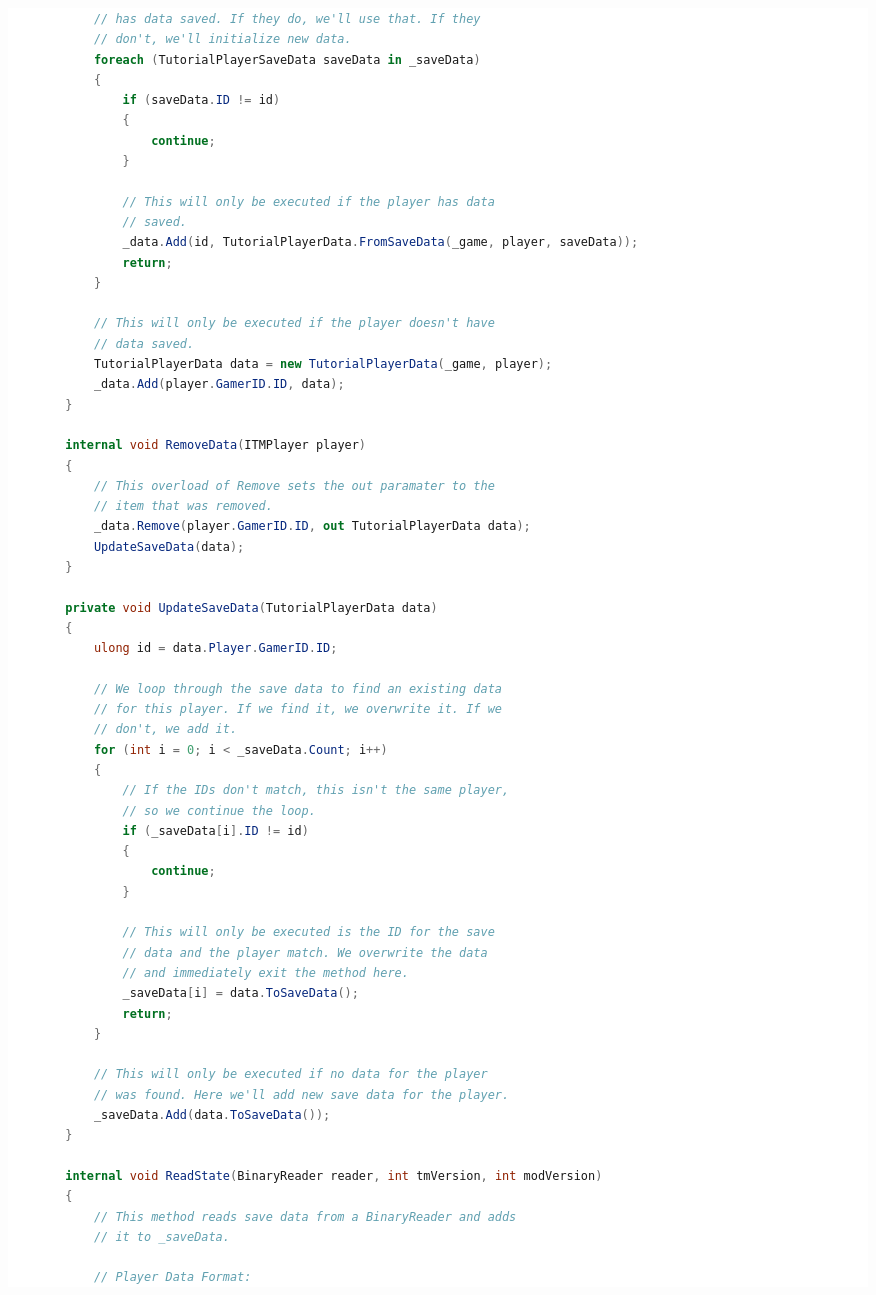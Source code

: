 ```csharp
            // has data saved. If they do, we'll use that. If they
            // don't, we'll initialize new data.
            foreach (TutorialPlayerSaveData saveData in _saveData)
            {
                if (saveData.ID != id)
                {
                    continue;
                }

                // This will only be executed if the player has data
                // saved.
                _data.Add(id, TutorialPlayerData.FromSaveData(_game, player, saveData));
                return;
            }

            // This will only be executed if the player doesn't have
            // data saved.
            TutorialPlayerData data = new TutorialPlayerData(_game, player);
            _data.Add(player.GamerID.ID, data);
        }

        internal void RemoveData(ITMPlayer player)
        {
            // This overload of Remove sets the out paramater to the
            // item that was removed.
            _data.Remove(player.GamerID.ID, out TutorialPlayerData data);
            UpdateSaveData(data);
        }

        private void UpdateSaveData(TutorialPlayerData data)
        {
            ulong id = data.Player.GamerID.ID;

            // We loop through the save data to find an existing data
            // for this player. If we find it, we overwrite it. If we
            // don't, we add it.
            for (int i = 0; i < _saveData.Count; i++)
            {
                // If the IDs don't match, this isn't the same player,
                // so we continue the loop.
                if (_saveData[i].ID != id)
                {
                    continue;
                }

                // This will only be executed is the ID for the save
                // data and the player match. We overwrite the data
                // and immediately exit the method here.
                _saveData[i] = data.ToSaveData();
                return;
            }

            // This will only be executed if no data for the player
            // was found. Here we'll add new save data for the player.
            _saveData.Add(data.ToSaveData());
        }

        internal void ReadState(BinaryReader reader, int tmVersion, int modVersion)
        {
            // This method reads save data from a BinaryReader and adds
            // it to _saveData.

            // Player Data Format:
```